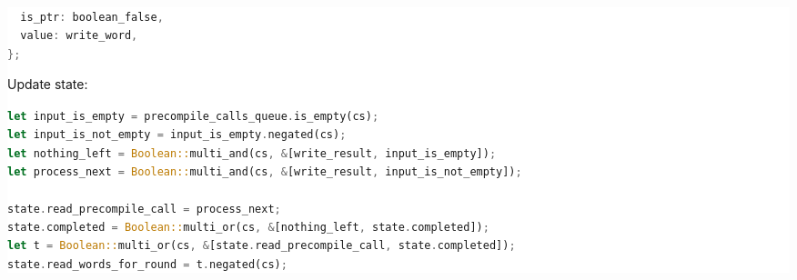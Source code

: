```rust
  is_ptr: boolean_false,
  value: write_word,
};
```

Update state:

```rust
let input_is_empty = precompile_calls_queue.is_empty(cs);
let input_is_not_empty = input_is_empty.negated(cs);
let nothing_left = Boolean::multi_and(cs, &[write_result, input_is_empty]);
let process_next = Boolean::multi_and(cs, &[write_result, input_is_not_empty]);

state.read_precompile_call = process_next;
state.completed = Boolean::multi_or(cs, &[nothing_left, state.completed]);
let t = Boolean::multi_or(cs, &[state.read_precompile_call, state.completed]);
state.read_words_for_round = t.negated(cs);
```
